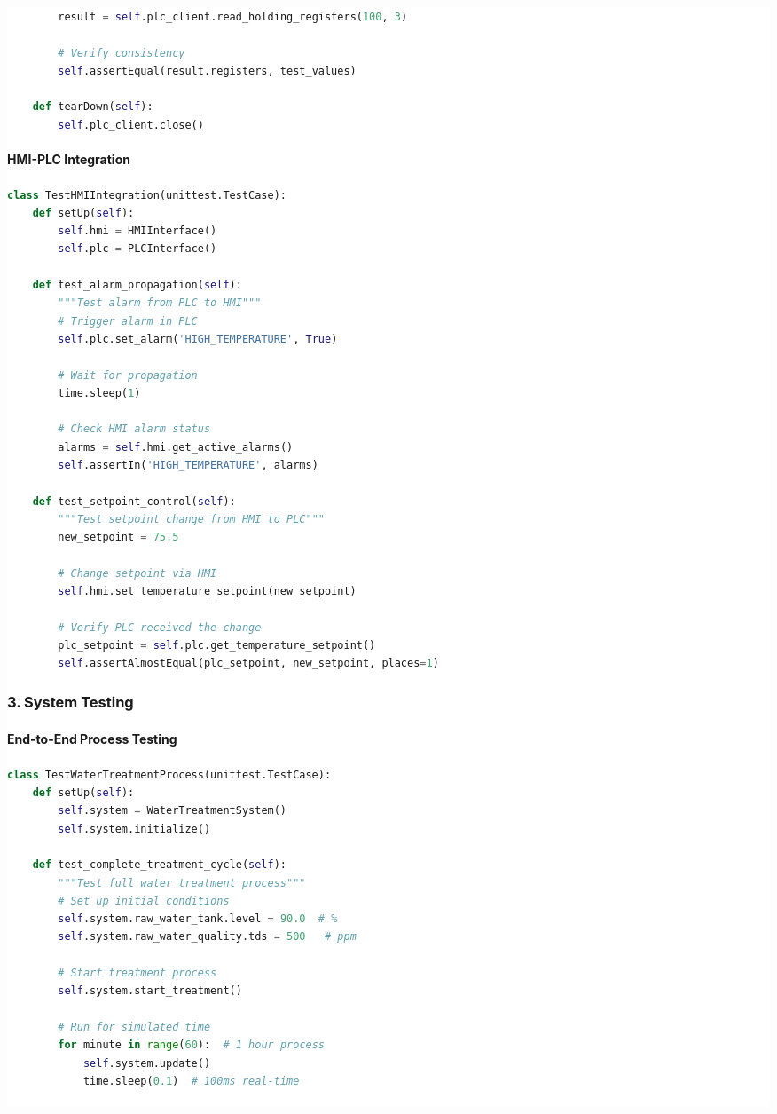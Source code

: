 ```python
        result = self.plc_client.read_holding_registers(100, 3)
        
        # Verify consistency
        self.assertEqual(result.registers, test_values)
    
    def tearDown(self):
        self.plc_client.close()
```

#### HMI-PLC Integration
```python
class TestHMIIntegration(unittest.TestCase):
    def setUp(self):
        self.hmi = HMIInterface()
        self.plc = PLCInterface()
        
    def test_alarm_propagation(self):
        """Test alarm from PLC to HMI"""
        # Trigger alarm in PLC
        self.plc.set_alarm('HIGH_TEMPERATURE', True)
        
        # Wait for propagation
        time.sleep(1)
        
        # Check HMI alarm status
        alarms = self.hmi.get_active_alarms()
        self.assertIn('HIGH_TEMPERATURE', alarms)
    
    def test_setpoint_control(self):
        """Test setpoint change from HMI to PLC"""
        new_setpoint = 75.5
        
        # Change setpoint via HMI
        self.hmi.set_temperature_setpoint(new_setpoint)
        
        # Verify PLC received the change
        plc_setpoint = self.plc.get_temperature_setpoint()
        self.assertAlmostEqual(plc_setpoint, new_setpoint, places=1)
```

### 3. System Testing

#### End-to-End Process Testing
```python
class TestWaterTreatmentProcess(unittest.TestCase):
    def setUp(self):
        self.system = WaterTreatmentSystem()
        self.system.initialize()
    
    def test_complete_treatment_cycle(self):
        """Test full water treatment process"""
        # Set up initial conditions
        self.system.raw_water_tank.level = 90.0  # %
        self.system.raw_water_quality.tds = 500   # ppm
        
        # Start treatment process
        self.system.start_treatment()
        
        # Run for simulated time
        for minute in range(60):  # 1 hour process
            self.system.update()
            time.sleep(0.1)  # 100ms real-time
            
```
